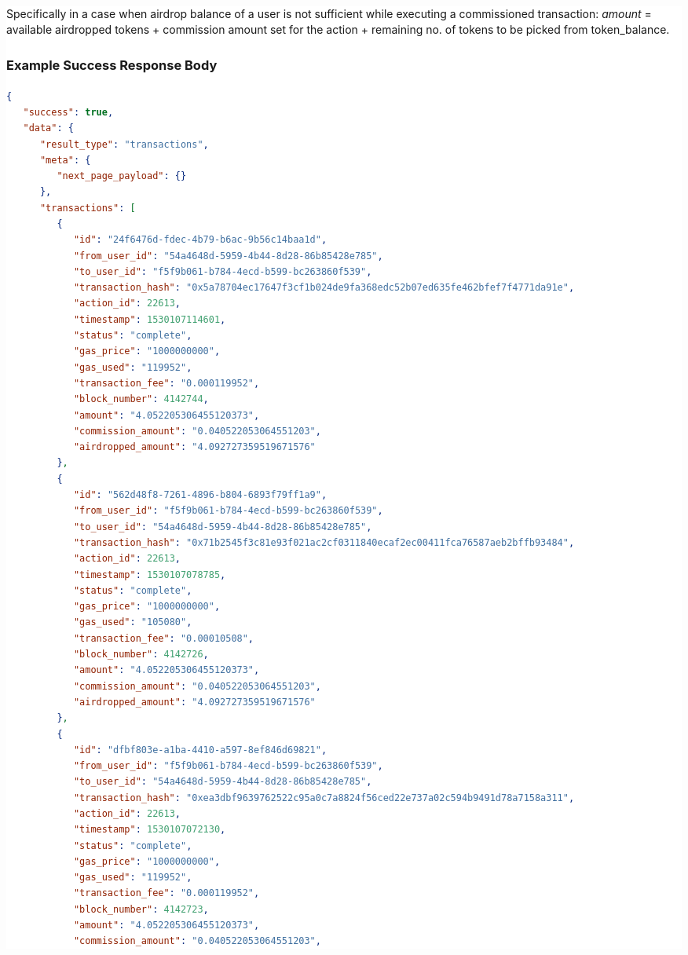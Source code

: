 Specifically in a case when airdrop balance of a user is not sufficient while executing a commissioned transaction:  _amount_ = available airdropped tokens + commission amount set for the action + remaining no. of tokens to be picked from token_balance.

### Example Success Response Body
```json
{
   "success": true,
   "data": {
      "result_type": "transactions",
      "meta": {
         "next_page_payload": {}
      },
      "transactions": [
         {
            "id": "24f6476d-fdec-4b79-b6ac-9b56c14baa1d",
            "from_user_id": "54a4648d-5959-4b44-8d28-86b85428e785",
            "to_user_id": "f5f9b061-b784-4ecd-b599-bc263860f539",
            "transaction_hash": "0x5a78704ec17647f3cf1b024de9fa368edc52b07ed635fe462bfef7f4771da91e",
            "action_id": 22613,
            "timestamp": 1530107114601,
            "status": "complete",
            "gas_price": "1000000000",
            "gas_used": "119952",
            "transaction_fee": "0.000119952",
            "block_number": 4142744,
            "amount": "4.052205306455120373",
            "commission_amount": "0.040522053064551203",
            "airdropped_amount": "4.092727359519671576"
         },
         {
            "id": "562d48f8-7261-4896-b804-6893f79ff1a9",
            "from_user_id": "f5f9b061-b784-4ecd-b599-bc263860f539",
            "to_user_id": "54a4648d-5959-4b44-8d28-86b85428e785",
            "transaction_hash": "0x71b2545f3c81e93f021ac2cf0311840ecaf2ec00411fca76587aeb2bffb93484",
            "action_id": 22613,
            "timestamp": 1530107078785,
            "status": "complete",
            "gas_price": "1000000000",
            "gas_used": "105080",
            "transaction_fee": "0.00010508",
            "block_number": 4142726,
            "amount": "4.052205306455120373",
            "commission_amount": "0.040522053064551203",
            "airdropped_amount": "4.092727359519671576"
         },
         {
            "id": "dfbf803e-a1ba-4410-a597-8ef846d69821",
            "from_user_id": "f5f9b061-b784-4ecd-b599-bc263860f539",
            "to_user_id": "54a4648d-5959-4b44-8d28-86b85428e785",
            "transaction_hash": "0xea3dbf9639762522c95a0c7a8824f56ced22e737a02c594b9491d78a7158a311",
            "action_id": 22613,
            "timestamp": 1530107072130,
            "status": "complete",
            "gas_price": "1000000000",
            "gas_used": "119952",
            "transaction_fee": "0.000119952",
            "block_number": 4142723,
            "amount": "4.052205306455120373",
            "commission_amount": "0.040522053064551203",
```
